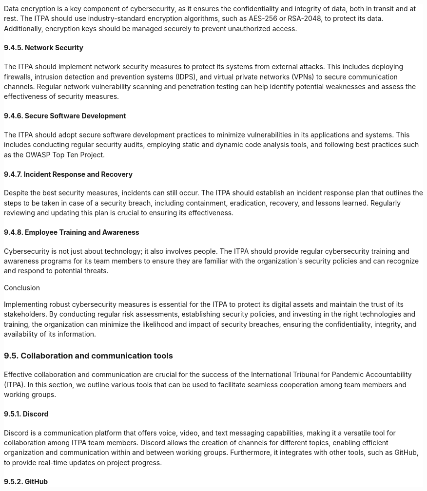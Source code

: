 Data encryption is a key component of cybersecurity, as it ensures the confidentiality and integrity of data, both in transit and at rest. The ITPA should use industry-standard encryption algorithms, such as AES-256 or RSA-2048, to protect its data. Additionally, encryption keys should be managed securely to prevent unauthorized access.

<h4 id="9-4-5-network-security">9.4.5. Network Security</h4>


The ITPA should implement network security measures to protect its systems from external attacks. This includes deploying firewalls, intrusion detection and prevention systems (IDPS), and virtual private networks (VPNs) to secure communication channels. Regular network vulnerability scanning and penetration testing can help identify potential weaknesses and assess the effectiveness of security measures.

<h4 id="9-4-6-secure-software-development">9.4.6. Secure Software Development</h4>


The ITPA should adopt secure software development practices to minimize vulnerabilities in its applications and systems. This includes conducting regular security audits, employing static and dynamic code analysis tools, and following best practices such as the OWASP Top Ten Project.

<h4 id="9-4-7-incident-response-and-recovery">9.4.7. Incident Response and Recovery</h4>


Despite the best security measures, incidents can still occur. The ITPA should establish an incident response plan that outlines the steps to be taken in case of a security breach, including containment, eradication, recovery, and lessons learned. Regularly reviewing and updating this plan is crucial to ensuring its effectiveness.

<h4 id="9-4-8-employee-training-and-awareness">9.4.8. Employee Training and Awareness</h4>


Cybersecurity is not just about technology; it also involves people. The ITPA should provide regular cybersecurity training and awareness programs for its team members to ensure they are familiar with the organization's security policies and can recognize and respond to potential threats.

Conclusion

Implementing robust cybersecurity measures is essential for the ITPA to protect its digital assets and maintain the trust of its stakeholders. By conducting regular risk assessments, establishing security policies, and investing in the right technologies and training, the organization can minimize the likelihood and impact of security breaches, ensuring the confidentiality, integrity, and availability of its information.

<h3 id="9-5-collaboration-and-communication-tools">9.5. Collaboration and communication tools</h3>


Effective collaboration and communication are crucial for the success of the International Tribunal for Pandemic Accountability (ITPA). In this section, we outline various tools that can be used to facilitate seamless cooperation among team members and working groups.

<h4 id="9-5-1-discord">9.5.1. Discord</h4>


Discord is a communication platform that offers voice, video, and text messaging capabilities, making it a versatile tool for collaboration among ITPA team members. Discord allows the creation of channels for different topics, enabling efficient organization and communication within and between working groups. Furthermore, it integrates with other tools, such as GitHub, to provide real-time updates on project progress.

<h4 id="9-5-2-github">9.5.2. GitHub</h4>
